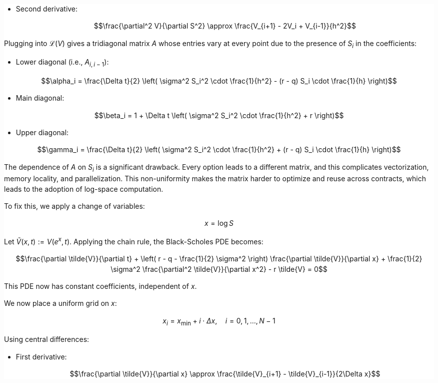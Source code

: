 - Second derivative:

  ```math
  \frac{\partial^2 V}{\partial S^2} \approx \frac{V_{i+1} - 2V_i + V_{i-1}}{h^2}
  ```

Plugging into $\mathcal{L}(V)$ gives a tridiagonal matrix $A$ whose entries vary at every point due to the presence of $S_i$ in the coefficients:

- Lower diagonal (i.e., $A_{i,i-1}$):

```math
\alpha_i = \frac{\Delta t}{2} \left( \sigma^2 S_i^2 \cdot \frac{1}{h^2} - (r - q) S_i \cdot \frac{1}{h} \right)
```

- Main diagonal:

```math
\beta_i = 1 + \Delta t \left( \sigma^2 S_i^2 \cdot \frac{1}{h^2} + r \right)
```

- Upper diagonal:

```math
\gamma_i = \frac{\Delta t}{2} \left( \sigma^2 S_i^2 \cdot \frac{1}{h^2} + (r - q) S_i \cdot \frac{1}{h} \right)
```

The dependence of $A$ on $S_i$ is a significant drawback. Every option leads to a different matrix, and this complicates vectorization, memory locality, and parallelization. This non-uniformity makes the matrix harder to optimize and reuse across contracts, which leads to the adoption of log-space computation. 

To fix this, we apply a change of variables:

```math
x = \log S
```

Let $\tilde{V}(x, t) := V(e^x, t)$. Applying the chain rule, the Black-Scholes PDE becomes:

```math
\frac{\partial \tilde{V}}{\partial t}
+ \left( r - q - \frac{1}{2} \sigma^2 \right) \frac{\partial \tilde{V}}{\partial x}
+ \frac{1}{2} \sigma^2 \frac{\partial^2 \tilde{V}}{\partial x^2}
- r \tilde{V} = 0
```

This PDE now has constant coefficients, independent of $x$.


We now place a uniform grid on $x$:

```math
x_i = x_{\min} + i \cdot \Delta x, \quad i = 0, 1, \dots, N-1
```

Using central differences:

- First derivative:

  ```math
  \frac{\partial \tilde{V}}{\partial x} \approx \frac{\tilde{V}_{i+1} - \tilde{V}_{i-1}}{2\Delta x}
  ```
